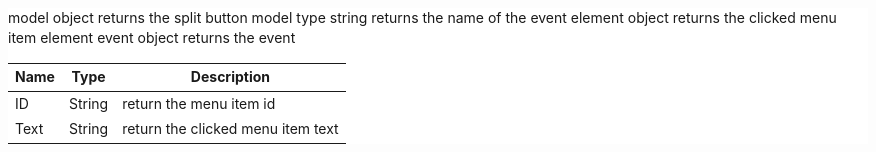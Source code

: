 </tr>
<tr>
<td class="name">
model</td>
<td class="type"><ts ref="ej.SplitButton.Model"/><span class="param-type">object</span></td>
<td class="description">returns the split button model</td>
</tr>
<tr>
<td class="name">
type</td>
<td class="type"><span class="param-type">string</span></td>
<td class="description">returns the name of the event</td>
</tr>
<tr>
<td class="name">
element</td>
<td class="type"><span class="param-type">object</span></td>
<td class="description">returns the clicked menu item element</td>
</tr>
<tr>
<td class="name">
event</td>
<td class="type"><span class="param-type">object</span></td>
<td class="description">returns the event
<table class="params">
<thead>
<tr>
<th>Name</th>
<th>Type</th>
<th>Description</th>
</tr>
</thead>
<tbody>
<tr>
<td class="name">
ID</td>
<td class="type"><span class="param-type">String</span></td>
<td class="description">return the menu item id</td>
</tr>
<tr>
<td class="name">
Text</td>
<td class="type"><span class="param-type">String</span></td>
<td class="description">return the clicked menu item text</td>
</tr>
</tbody>
</table>
</td>
</tr>
</tbody>
</table>
</td>
</tr>
</tbody>
</table>
